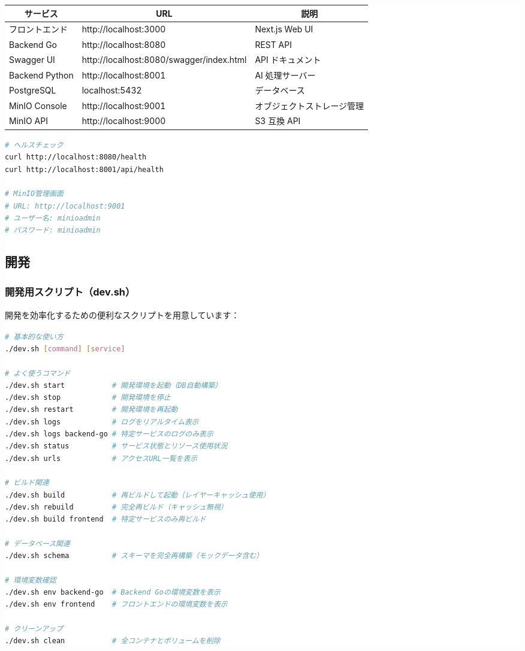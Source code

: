 | サービス       | URL                                      | 説明                       |
| -------------- | ---------------------------------------- | -------------------------- |
| フロントエンド | http://localhost:3000                    | Next.js Web UI             |
| Backend Go     | http://localhost:8080                    | REST API                   |
| Swagger UI     | http://localhost:8080/swagger/index.html | API ドキュメント           |
| Backend Python | http://localhost:8001                    | AI 処理サーバー            |
| PostgreSQL     | localhost:5432                           | データベース               |
| MinIO Console  | http://localhost:9001                    | オブジェクトストレージ管理 |
| MinIO API      | http://localhost:9000                    | S3 互換 API                |

```bash
# ヘルスチェック
curl http://localhost:8080/health
curl http://localhost:8001/api/health

# MinIO管理画面
# URL: http://localhost:9001
# ユーザー名: minioadmin
# パスワード: minioadmin
```

## 開発

### 開発用スクリプト（dev.sh）

開発を効率化するための便利なスクリプトを用意しています：

```bash
# 基本的な使い方
./dev.sh [command] [service]

# よく使うコマンド
./dev.sh start           # 開発環境を起動（DB自動構築）
./dev.sh stop            # 開発環境を停止
./dev.sh restart         # 開発環境を再起動
./dev.sh logs            # ログをリアルタイム表示
./dev.sh logs backend-go # 特定サービスのログのみ表示
./dev.sh status          # サービス状態とリソース使用状況
./dev.sh urls            # アクセスURL一覧を表示

# ビルド関連
./dev.sh build           # 再ビルドして起動（レイヤーキャッシュ使用）
./dev.sh rebuild         # 完全再ビルド（キャッシュ無視）
./dev.sh build frontend  # 特定サービスのみ再ビルド

# データベース関連
./dev.sh schema          # スキーマを完全再構築（モックデータ含む）

# 環境変数確認
./dev.sh env backend-go  # Backend Goの環境変数を表示
./dev.sh env frontend    # フロントエンドの環境変数を表示

# クリーンアップ
./dev.sh clean           # 全コンテナとボリュームを削除
```

